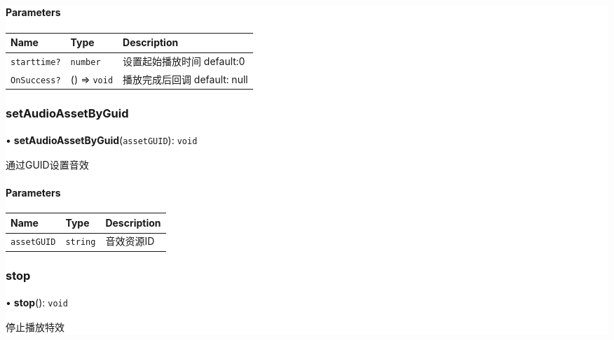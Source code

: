 #### Parameters

| Name | Type | Description |
| :------ | :------ | :------ |
| `starttime?` | `number` | 设置起始播放时间 default:0 |
| `OnSuccess?` | () => `void` | 播放完成后回调 default: null |



### setAudioAssetByGuid <Score text="setAudioAssetByGuid" /> 

• **setAudioAssetByGuid**(`assetGUID`): `void` <Badge type="tip" text="client" />

通过GUID设置音效


#### Parameters

| Name | Type | Description |
| :------ | :------ | :------ |
| `assetGUID` | `string` | 音效资源ID |



### stop <Score text="stop" /> 

• **stop**(): `void` <Badge type="tip" text="client" />

停止播放特效


